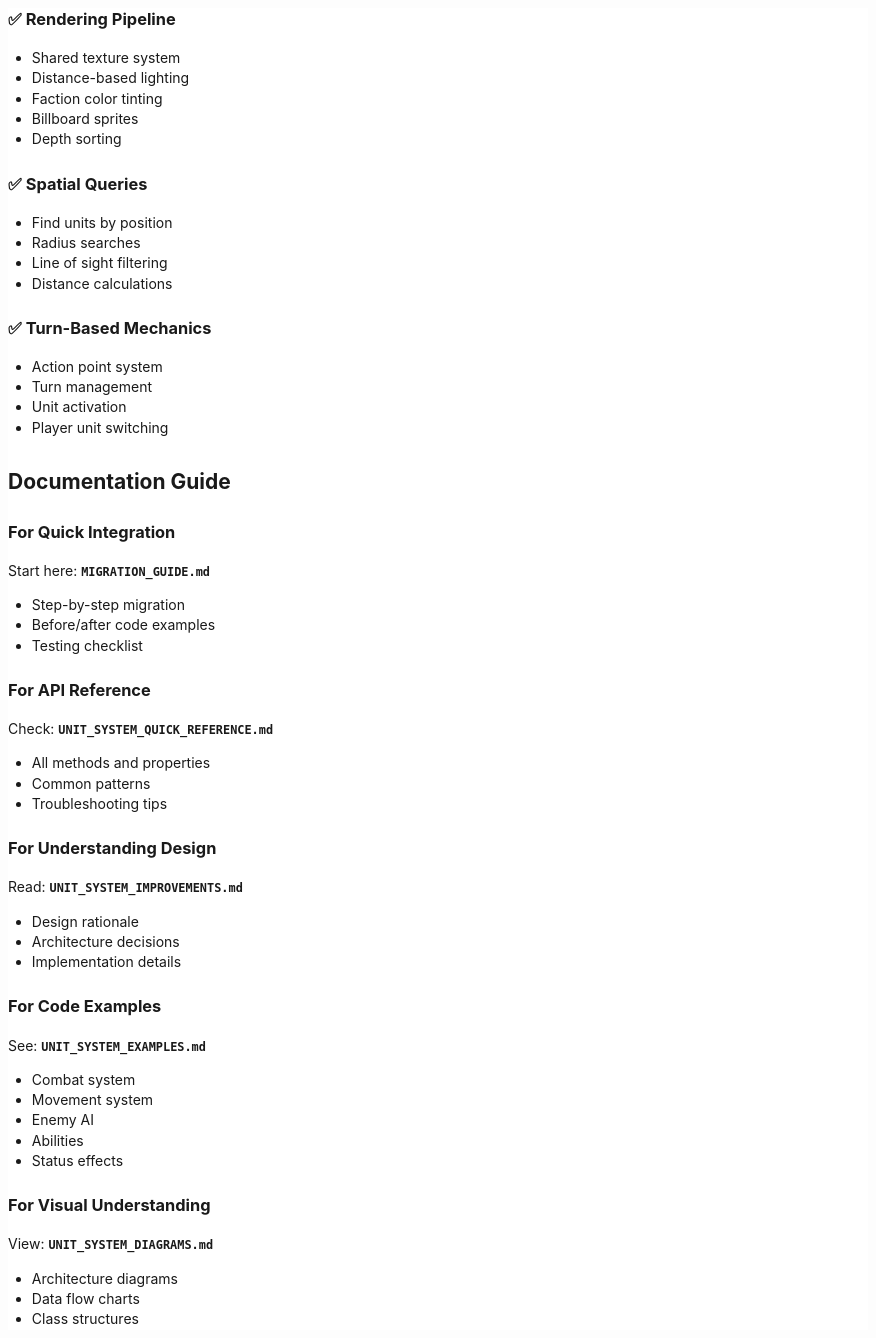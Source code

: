 ### ✅ Rendering Pipeline
- Shared texture system
- Distance-based lighting
- Faction color tinting
- Billboard sprites
- Depth sorting

### ✅ Spatial Queries
- Find units by position
- Radius searches
- Line of sight filtering
- Distance calculations

### ✅ Turn-Based Mechanics
- Action point system
- Turn management
- Unit activation
- Player unit switching

## Documentation Guide

### For Quick Integration
Start here: **`MIGRATION_GUIDE.md`**
- Step-by-step migration
- Before/after code examples
- Testing checklist

### For API Reference
Check: **`UNIT_SYSTEM_QUICK_REFERENCE.md`**
- All methods and properties
- Common patterns
- Troubleshooting tips

### For Understanding Design
Read: **`UNIT_SYSTEM_IMPROVEMENTS.md`**
- Design rationale
- Architecture decisions
- Implementation details

### For Code Examples
See: **`UNIT_SYSTEM_EXAMPLES.md`**
- Combat system
- Movement system
- Enemy AI
- Abilities
- Status effects

### For Visual Understanding
View: **`UNIT_SYSTEM_DIAGRAMS.md`**
- Architecture diagrams
- Data flow charts
- Class structures
